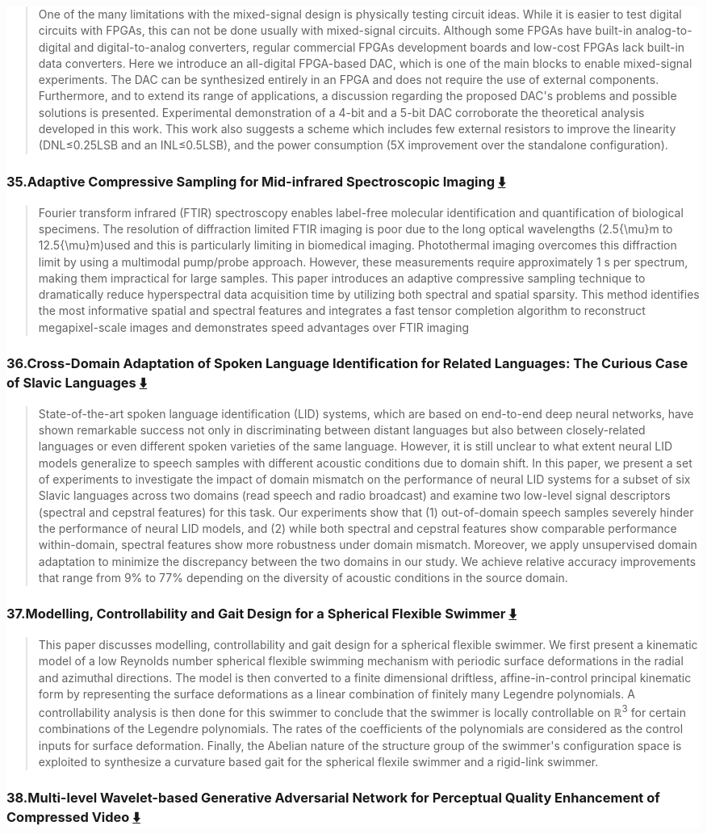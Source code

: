 >  One of the many limitations with the mixed-signal design is physically testing circuit ideas. While it is easier to test digital circuits with FPGAs, this can not be done usually with mixed-signal circuits. Although some FPGAs have built-in analog-to-digital and digital-to-analog converters, regular commercial FPGAs development boards and low-cost FPGAs lack built-in data converters. Here we introduce an all-digital FPGA-based DAC, which is one of the main blocks to enable mixed-signal experiments. The DAC can be synthesized entirely in an FPGA and does not require the use of external components. Furthermore, and to extend its range of applications, a discussion regarding the proposed DAC's problems and possible solutions is presented. Experimental demonstration of a 4-bit and a 5-bit DAC corroborate the theoretical analysis developed in this work. This work also suggests a scheme which includes few external resistors to improve the linearity (DNL$\leq$0.25LSB and an INL$\leq$0.5LSB), and the power consumption (5X improvement over the standalone configuration).      
### 35.Adaptive Compressive Sampling for Mid-infrared Spectroscopic Imaging  [ :arrow_down: ](https://arxiv.org/pdf/2008.00566.pdf)
>  Fourier transform infrared (FTIR) spectroscopy enables label-free molecular identification and quantification of biological specimens. The resolution of diffraction limited FTIR imaging is poor due to the long optical wavelengths (2.5{\mu}m to 12.5{\mu}m)used and this is particularly limiting in biomedical imaging. Photothermal imaging overcomes this diffraction limit by using a multimodal pump/probe approach. However, these measurements require approximately 1 s per spectrum, making them impractical for large samples. This paper introduces an adaptive compressive sampling technique to dramatically reduce hyperspectral data acquisition time by utilizing both spectral and spatial sparsity. This method identifies the most informative spatial and spectral features and integrates a fast tensor completion algorithm to reconstruct megapixel-scale images and demonstrates speed advantages over FTIR imaging      
### 36.Cross-Domain Adaptation of Spoken Language Identification for Related Languages: The Curious Case of Slavic Languages  [ :arrow_down: ](https://arxiv.org/pdf/2008.00545.pdf)
>  State-of-the-art spoken language identification (LID) systems, which are based on end-to-end deep neural networks, have shown remarkable success not only in discriminating between distant languages but also between closely-related languages or even different spoken varieties of the same language. However, it is still unclear to what extent neural LID models generalize to speech samples with different acoustic conditions due to domain shift. In this paper, we present a set of experiments to investigate the impact of domain mismatch on the performance of neural LID systems for a subset of six Slavic languages across two domains (read speech and radio broadcast) and examine two low-level signal descriptors (spectral and cepstral features) for this task. Our experiments show that (1) out-of-domain speech samples severely hinder the performance of neural LID models, and (2) while both spectral and cepstral features show comparable performance within-domain, spectral features show more robustness under domain mismatch. Moreover, we apply unsupervised domain adaptation to minimize the discrepancy between the two domains in our study. We achieve relative accuracy improvements that range from 9% to 77% depending on the diversity of acoustic conditions in the source domain.      
### 37.Modelling, Controllability and Gait Design for a Spherical Flexible Swimmer  [ :arrow_down: ](https://arxiv.org/pdf/2008.00505.pdf)
>  This paper discusses modelling, controllability and gait design for a spherical flexible swimmer. We first present a kinematic model of a low Reynolds number spherical flexible swimming mechanism with periodic surface deformations in the radial and azimuthal directions. The model is then converted to a finite dimensional driftless, affine-in-control principal kinematic form by representing the surface deformations as a linear combination of finitely many Legendre polynomials. A controllability analysis is then done for this swimmer to conclude that the swimmer is locally controllable on $\mathbb{R}^3$ for certain combinations of the Legendre polynomials. The rates of the coefficients of the polynomials are considered as the control inputs for surface deformation. Finally, the Abelian nature of the structure group of the swimmer's configuration space is exploited to synthesize a curvature based gait for the spherical flexile swimmer and a rigid-link swimmer.      
### 38.Multi-level Wavelet-based Generative Adversarial Network for Perceptual Quality Enhancement of Compressed Video  [ :arrow_down: ](https://arxiv.org/pdf/2008.00499.pdf)